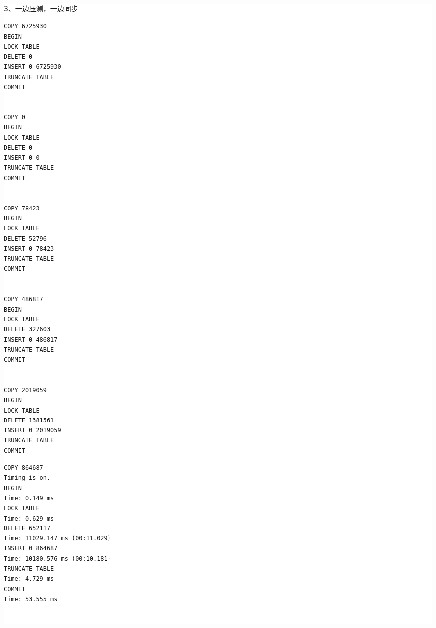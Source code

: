 3、一边压测，一边同步  
  
```  
COPY 6725930  
BEGIN  
LOCK TABLE  
DELETE 0  
INSERT 0 6725930  
TRUNCATE TABLE  
COMMIT  
  
  
COPY 0  
BEGIN  
LOCK TABLE  
DELETE 0  
INSERT 0 0  
TRUNCATE TABLE  
COMMIT  
  
  
COPY 78423  
BEGIN  
LOCK TABLE  
DELETE 52796  
INSERT 0 78423  
TRUNCATE TABLE  
COMMIT  
  
  
COPY 486817  
BEGIN  
LOCK TABLE  
DELETE 327603  
INSERT 0 486817  
TRUNCATE TABLE  
COMMIT  
  
  
COPY 2019059  
BEGIN  
LOCK TABLE  
DELETE 1381561  
INSERT 0 2019059  
TRUNCATE TABLE  
COMMIT  
```  
  
```  
COPY 864687  
Timing is on.  
BEGIN  
Time: 0.149 ms  
LOCK TABLE  
Time: 0.629 ms  
DELETE 652117  
Time: 11029.147 ms (00:11.029)  
INSERT 0 864687  
Time: 10180.576 ms (00:10.181)  
TRUNCATE TABLE  
Time: 4.729 ms  
COMMIT  
Time: 53.555 ms  
  
  
```